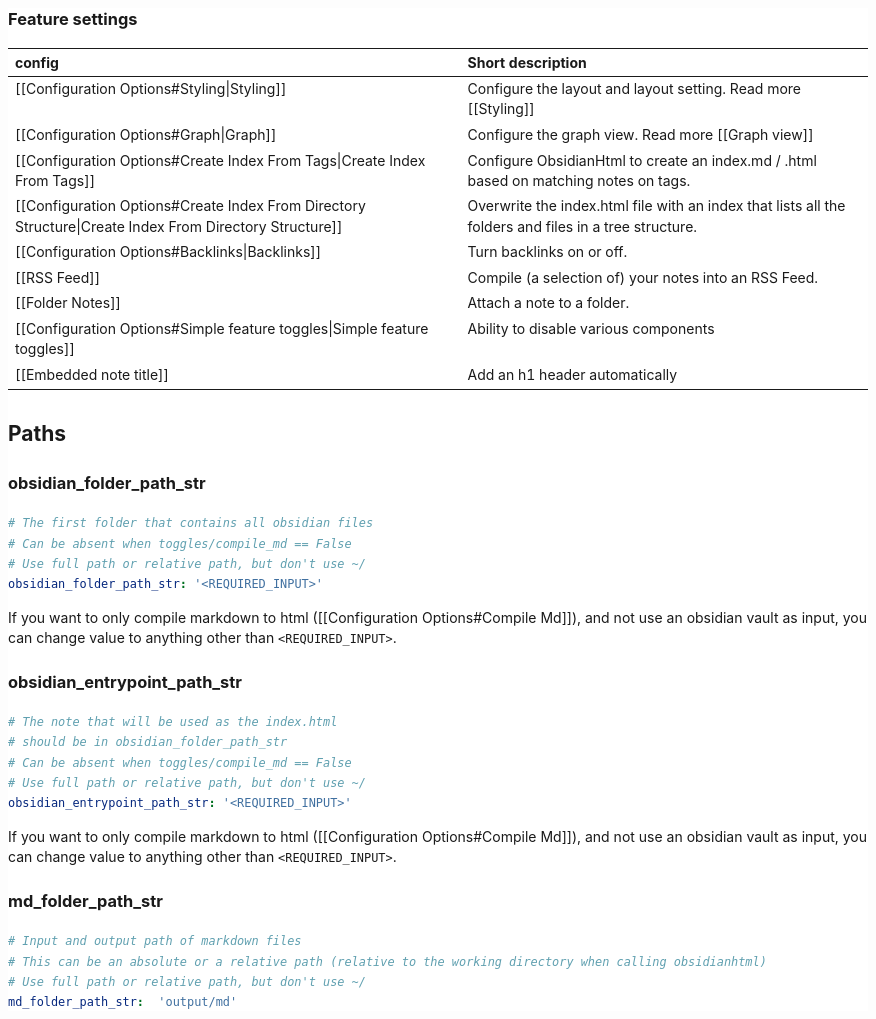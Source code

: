 ### Feature settings
| config | Short description |
| :------ | :--------------- |
| [[Configuration Options#Styling\|Styling]] | Configure the layout and layout setting. Read more [[Styling]] |
| [[Configuration Options#Graph\|Graph]] | Configure the graph view. Read more [[Graph view]] |
| [[Configuration Options#Create Index From Tags\|Create Index From Tags]] | Configure ObsidianHtml to create an index.md / .html based on matching notes on tags.|
| [[Configuration Options#Create Index From Directory Structure\|Create Index From Directory Structure]] | Overwrite the index.html file with an index that lists all the folders and files in a tree structure. |
| [[Configuration Options#Backlinks\|Backlinks]] | Turn backlinks on or off. |
| [[RSS Feed]] | Compile (a selection of) your notes into an RSS Feed. |
| [[Folder Notes]] | Attach a note to a folder. |
| [[Configuration Options#Simple feature toggles\|Simple feature toggles]] | Ability to disable various components |
| [[Embedded note title]] | Add an h1 header automatically |

## Paths
### obsidian_folder_path_str
``` yaml
# The first folder that contains all obsidian files
# Can be absent when toggles/compile_md == False
# Use full path or relative path, but don't use ~/
obsidian_folder_path_str: '<REQUIRED_INPUT>'
```

If you want to only compile markdown to html ([[Configuration Options#Compile Md]]), and not use an obsidian vault as input, you can change value to anything other than `<REQUIRED_INPUT>`.

### obsidian_entrypoint_path_str
``` yaml
# The note that will be used as the index.html 
# should be in obsidian_folder_path_str
# Can be absent when toggles/compile_md == False
# Use full path or relative path, but don't use ~/
obsidian_entrypoint_path_str: '<REQUIRED_INPUT>'
```

If you want to only compile markdown to html ([[Configuration Options#Compile Md]]), and not use an obsidian vault as input, you can change value to anything other than `<REQUIRED_INPUT>`.

### md_folder_path_str
``` yaml
# Input and output path of markdown files
# This can be an absolute or a relative path (relative to the working directory when calling obsidianhtml)
# Use full path or relative path, but don't use ~/
md_folder_path_str:  'output/md'
```
